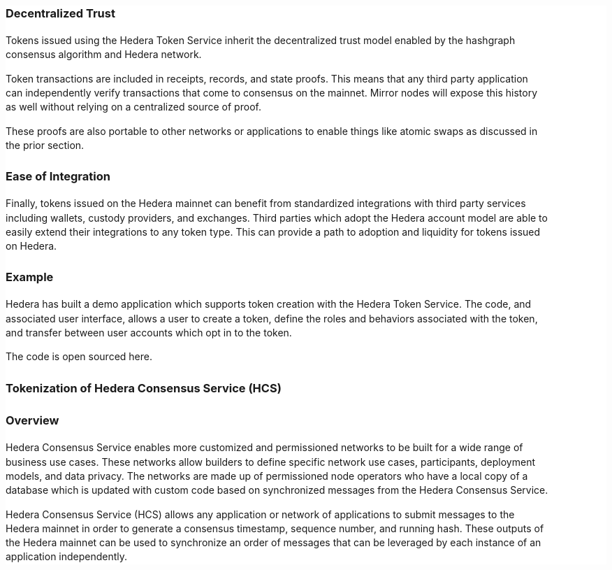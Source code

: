 ### Decentralized Trust

Tokens issued using the Hedera Token Service inherit the decentralized trust model enabled by the hashgraph  
consensus algorithm and Hedera network.

Token transactions are included in receipts, records, and state proofs. This means that any third party application  
can independently verify transactions that come to consensus on the mainnet. Mirror nodes will expose this history  
as well without relying on a centralized source of proof.

These proofs are also portable to other networks or applications to enable things like atomic swaps as discussed in  
the prior section.

### Ease of Integration

Finally, tokens issued on the Hedera mainnet can benefit from standardized integrations with third party services  
including wallets, custody providers, and exchanges. Third parties which adopt the Hedera account model are able to  
easily extend their integrations to any token type. This can provide a path to adoption and liquidity for tokens issued  
on Hedera.

### Example

Hedera has built a demo application which supports token creation with the Hedera Token Service. The code, and  
associated user interface, allows a user to create a token, define the roles and behaviors associated with the token,  
and transfer between user accounts which opt in to the token.

The code is open sourced here.

### Tokenization of Hedera Consensus Service (HCS)

### Overview

Hedera Consensus Service enables more customized and permissioned networks to be built for a wide range of  
business use cases. These networks allow builders to define specific network use cases, participants, deployment  
models, and data privacy. The networks are made up of permissioned node operators who have a local copy of a  
database which is updated with custom code based on synchronized messages from the Hedera Consensus Service.

Hedera Consensus Service (HCS) allows any application or network of applications to submit messages to the  
Hedera mainnet in order to generate a consensus timestamp, sequence number, and running hash. These outputs of  
the Hedera mainnet can be used to synchronize an order of messages that can be leveraged by each instance of an  
application independently.
